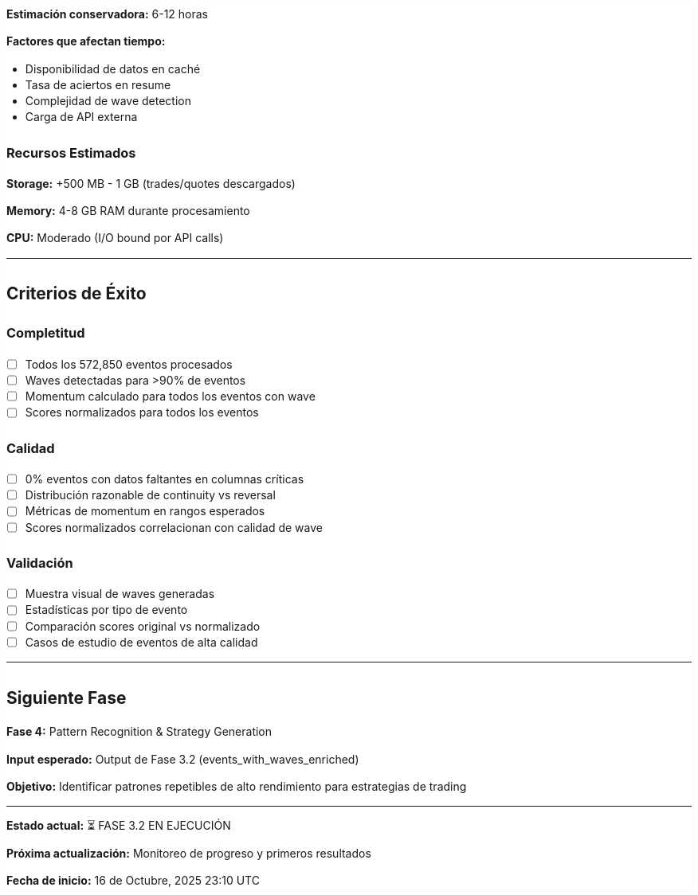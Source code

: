 **Estimación conservadora:** 6-12 horas

**Factores que afectan tiempo:**
- Disponibilidad de datos en caché
- Tasa de aciertos en resume
- Complejidad de wave detection
- Carga de API externa

### Recursos Estimados

**Storage:** +500 MB - 1 GB (trades/quotes descargados)

**Memory:** 4-8 GB RAM durante procesamiento

**CPU:** Moderado (I/O bound por API calls)

---

## Criterios de Éxito

### Completitud

- [ ] Todos los 572,850 eventos procesados
- [ ] Waves detectadas para >90% de eventos
- [ ] Momentum calculado para todos los eventos con wave
- [ ] Scores normalizados para todos los eventos

### Calidad

- [ ] 0% eventos con datos faltantes en columnas críticas
- [ ] Distribución razonable de continuity vs reversal
- [ ] Métricas de momentum en rangos esperados
- [ ] Scores normalizados correlacionan con calidad de wave

### Validación

- [ ] Muestra visual de waves generadas
- [ ] Estadísticas por tipo de evento
- [ ] Comparación scores original vs normalizado
- [ ] Casos de estudio de eventos de alta calidad

---

## Siguiente Fase

**Fase 4:** Pattern Recognition & Strategy Generation

**Input esperado:** Output de Fase 3.2 (events_with_waves_enriched)

**Objetivo:** Identificar patrones repetibles de alto rendimiento para estrategias de trading

---

**Estado actual:** ⏳ FASE 3.2 EN EJECUCIÓN

**Próxima actualización:** Monitoreo de progreso y primeros resultados

**Fecha de inicio:** 16 de Octubre, 2025 23:10 UTC

